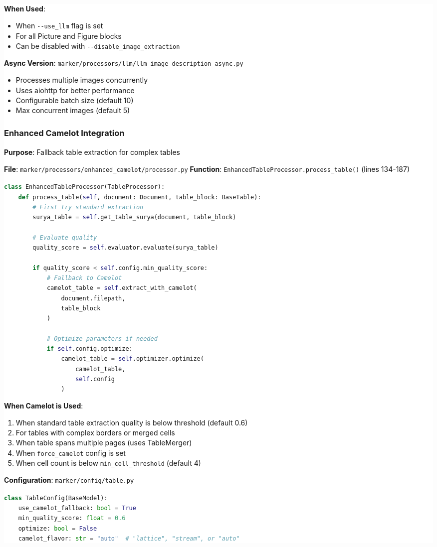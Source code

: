 **When Used**:
- When `--use_llm` flag is set
- For all Picture and Figure blocks
- Can be disabled with `--disable_image_extraction`

**Async Version**: `marker/processors/llm/llm_image_description_async.py`
- Processes multiple images concurrently
- Uses aiohttp for better performance
- Configurable batch size (default 10)
- Max concurrent images (default 5)

### Enhanced Camelot Integration
**Purpose**: Fallback table extraction for complex tables

**File**: `marker/processors/enhanced_camelot/processor.py`
**Function**: `EnhancedTableProcessor.process_table()` (lines 134-187)

```python
class EnhancedTableProcessor(TableProcessor):
    def process_table(self, document: Document, table_block: BaseTable):
        # First try standard extraction
        surya_table = self.get_table_surya(document, table_block)
        
        # Evaluate quality
        quality_score = self.evaluator.evaluate(surya_table)
        
        if quality_score < self.config.min_quality_score:
            # Fallback to Camelot
            camelot_table = self.extract_with_camelot(
                document.filepath,
                table_block
            )
            
            # Optimize parameters if needed
            if self.config.optimize:
                camelot_table = self.optimizer.optimize(
                    camelot_table,
                    self.config
                )
```

**When Camelot is Used**:
1. When standard table extraction quality is below threshold (default 0.6)
2. For tables with complex borders or merged cells
3. When table spans multiple pages (uses TableMerger)
4. When `force_camelot` config is set
5. When cell count is below `min_cell_threshold` (default 4)

**Configuration**: `marker/config/table.py`
```python
class TableConfig(BaseModel):
    use_camelot_fallback: bool = True
    min_quality_score: float = 0.6
    optimize: bool = False
    camelot_flavor: str = "auto"  # "lattice", "stream", or "auto"
```

